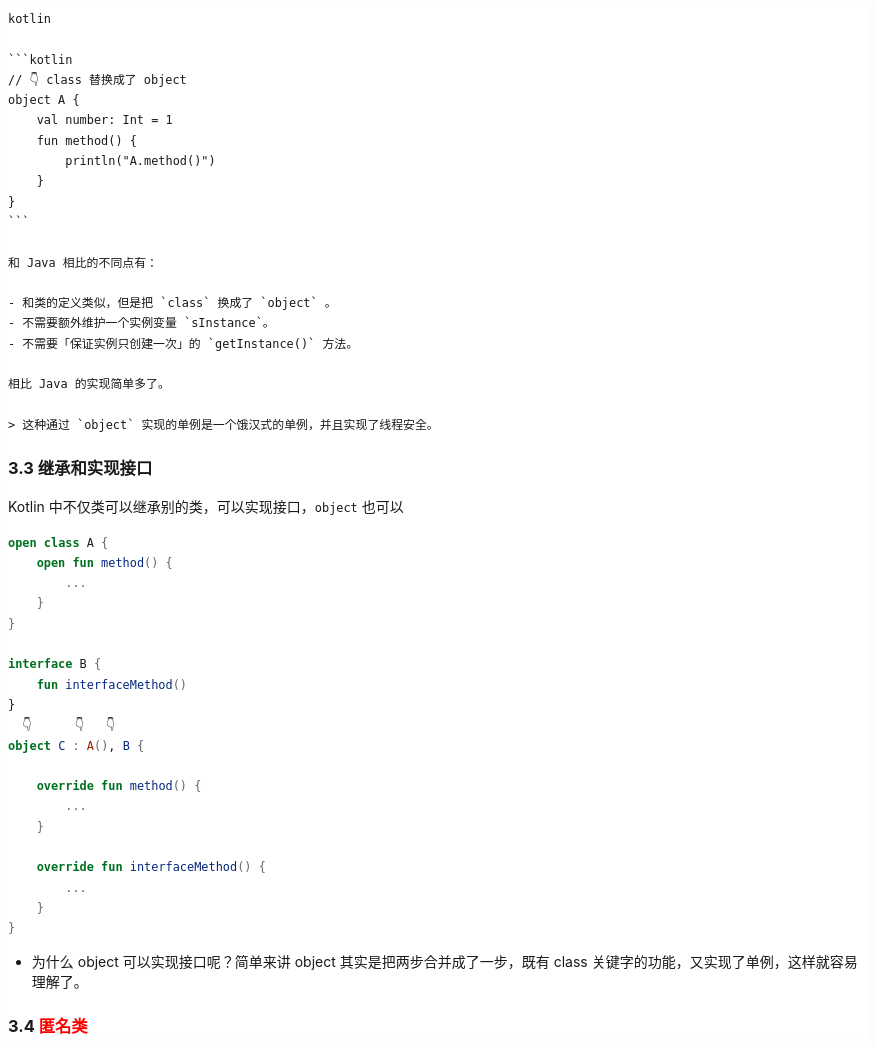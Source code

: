     kotlin

    ```kotlin
    // 👇 class 替换成了 object
    object A {
        val number: Int = 1
        fun method() {
            println("A.method()")
        }
    }    
    ```

    和 Java 相比的不同点有：

    - 和类的定义类似，但是把 `class` 换成了 `object` 。
    - 不需要额外维护一个实例变量 `sInstance`。
    - 不需要「保证实例只创建一次」的 `getInstance()` 方法。

    相比 Java 的实现简单多了。

    > 这种通过 `object` 实现的单例是一个饿汉式的单例，并且实现了线程安全。



### 3.3 继承和实现接口

Kotlin 中不仅类可以继承别的类，可以实现接口，`object` 也可以

```kotlin
open class A {
    open fun method() {
        ...
    }
}
​
interface B {
    fun interfaceMethod()
}
  👇      👇   👇
object C : A(), B {
​
    override fun method() {
        ...
    }
​
    override fun interfaceMethod() {
        ...
    }
}
```

- 为什么 object 可以实现接口呢？简单来讲 object 其实是把两步合并成了一步，既有 class 关键字的功能，又实现了单例，这样就容易理解了。



### 3.4 <span style="color:red">匿名类</span>
